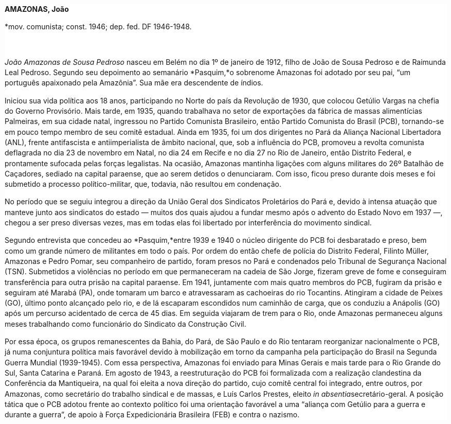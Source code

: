 **AMAZONAS, João**

\*mov. comunista; const. 1946; dep. fed. DF 1946-1948.

 

*João Amazonas de Sousa Pedroso* nasceu em Belém no dia 1º de janeiro de
1912, filho de João de Sousa Pedroso e de Raimunda Leal Pedroso. Segundo
seu depoimento ao semanário *Pasquim,*o sobrenome Amazonas foi adotado
por seu pai, “um português apaixonado pela Amazônia”. Sua mãe era
descendente de índios.

Iniciou sua vida política aos 18 anos, participando no Norte do país da
Revolução de 1930, que colocou Getúlio Vargas na chefia do Governo
Provisório. Mais tarde, em 1935, quando trabalhava no setor de
exportações da fábrica de massas alimentícias Palmeiras, em sua cidade
natal, ingressou no Partido Comunista Brasileiro, então Partido
Comunista do Brasil (PCB), tornando-se em pouco tempo membro de seu
comitê estadual. Ainda em 1935, foi um dos dirigentes no Pará da Aliança
Nacional Libertadora (ANL), frente antifascista e antiimperialista de
âmbito nacional, que, sob a influência do PCB, promoveu a revolta
comunista deflagrada no dia 23 de novembro em Natal, no dia 24 em Recife
e no dia 27 no Rio de Janeiro, então Distrito Federal, e prontamente
sufocada pelas forças legalistas. Na ocasião, Amazonas mantinha ligações
com alguns militares do 26º Batalhão de Caçadores, sediado na capital
paraense, que ao serem detidos o denunciaram. Com isso, ficou preso
durante dois meses e foi submetido a processo político-militar, que,
todavia, não resultou em condenação.

No período que se seguiu integrou a direção da União Geral dos
Sindicatos Proletários do Pará e, devido à intensa atuação que manteve
junto aos sindicatos do estado — muitos dos quais ajudou a fundar mesmo
após o advento do Estado Novo em 1937 —, chegou a ser preso diversas
vezes, mas em todas elas foi libertado por interferência do movimento
sindical.

Segundo entrevista que concedeu ao *Pasquim,*entre 1939 e 1940 o núcleo
dirigente do PCB foi desbaratado e preso, bem como um grande número de
militantes em todo o país. Por ordem do então chefe de polícia do
Distrito Federal, Filinto Müller, Amazonas e Pedro Pomar, seu
companheiro de partido, foram presos no Pará e condenados pelo Tribunal
de Segurança Nacional (TSN). Submetidos a violências no período em que
permaneceram na cadeia de São Jorge, fizeram greve de fome e conseguiram
transferência para outra prisão na capital paraense. Em 1941, juntamente
com mais quatro membros do PCB, fugiram da prisão e seguiram até Marabá
(PA), onde tomaram um barco e atravessaram as cachoeiras do rio
Tocantins. Atingiram a cidade de Peixes (GO), último ponto alcançado
pelo rio, e de lá escaparam escondidos num caminhão de carga, que os
conduziu a Anápolis (GO) após um percurso acidentado de cerca de 45
dias. Em seguida viajaram de trem para o Rio, onde Amazonas permaneceu
alguns meses trabalhando como funcionário do Sindicato da Construção
Civil.

Por essa época, os grupos remanescentes da Bahia, do Pará, de São Paulo
e do Rio tentaram reorganizar nacionalmente o PCB, já numa conjuntura
política mais favorável devido à mobilização em torno da campanha pela
participação do Brasil na Segunda Guerra Mundial (1939-1945). Com essa
perspectiva, Amazonas foi enviado para Minas Gerais e mais tarde para o
Rio Grande do Sul, Santa Catarina e Paraná. Em agosto de 1943, a
reestruturação do PCB foi formalizada com a realização clandestina da
Conferência da Mantiqueira, na qual foi eleita a nova direção do
partido, cujo comitê central foi integrado, entre outros, por Amazonas,
como secretário do trabalho sindical e de massas, e Luís Carlos Prestes,
eleito *in absentia*secretário-geral. A posição tática que o PCB adotou
frente ao contexto político foi uma orientação favorável a uma “aliança
com Getúlio para a guerra e durante a guerra”, de apoio à Força
Expedicionária Brasileira (FEB) e contra o nazismo.
